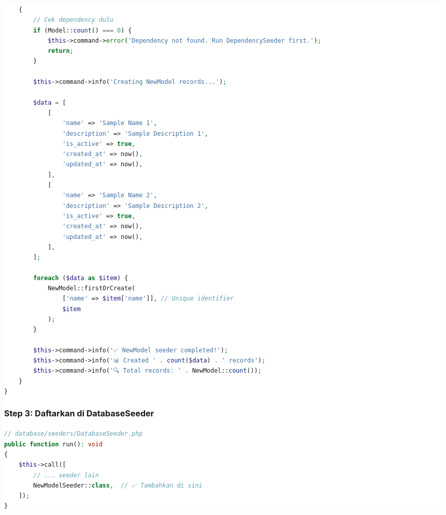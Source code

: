 ```php
    {
        // Cek dependency dulu
        if (Model::count() === 0) {
            $this->command->error('Dependency not found. Run DependencySeeder first.');
            return;
        }

        $this->command->info('Creating NewModel records...');

        $data = [
            [
                'name' => 'Sample Name 1',
                'description' => 'Sample Description 1',
                'is_active' => true,
                'created_at' => now(),
                'updated_at' => now(),
            ],
            [
                'name' => 'Sample Name 2',
                'description' => 'Sample Description 2',
                'is_active' => true,
                'created_at' => now(),
                'updated_at' => now(),
            ],
        ];

        foreach ($data as $item) {
            NewModel::firstOrCreate(
                ['name' => $item['name']], // Unique identifier
                $item
            );
        }

        $this->command->info('✅ NewModel seeder completed!');
        $this->command->info('📊 Created ' . count($data) . ' records');
        $this->command->info('🔍 Total records: ' . NewModel::count());
    }
}
```

### Step 3: Daftarkan di DatabaseSeeder

```php
// database/seeders/DatabaseSeeder.php
public function run(): void
{
    $this->call([
        // ... seeder lain
        NewModelSeeder::class,  // ✅ Tambahkan di sini
    ]);
}
```
